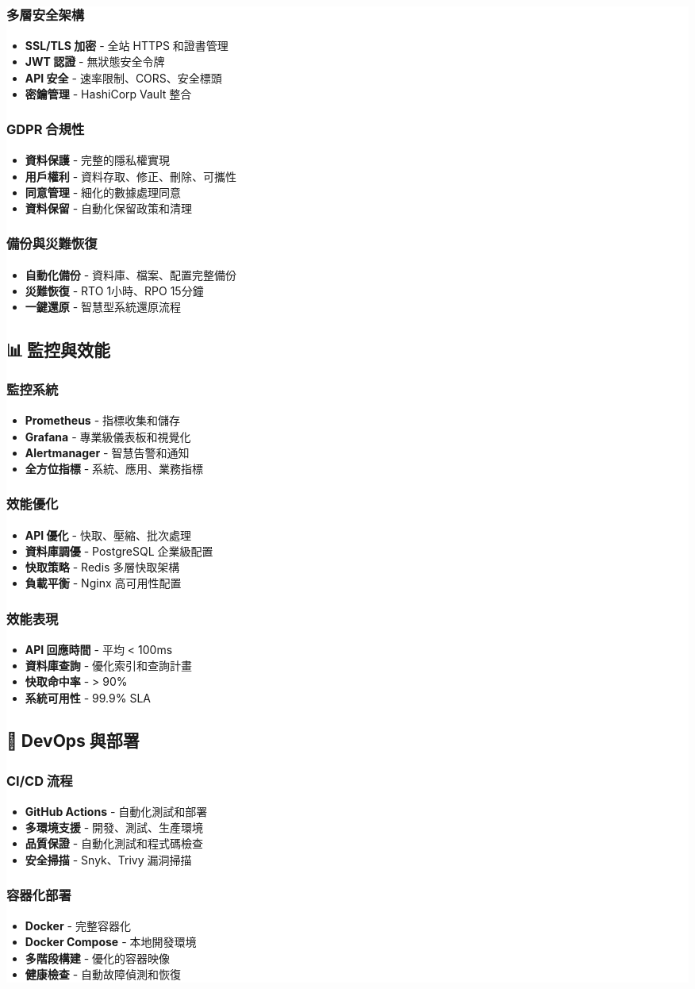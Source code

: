 ### 多層安全架構
- **SSL/TLS 加密** - 全站 HTTPS 和證書管理
- **JWT 認證** - 無狀態安全令牌
- **API 安全** - 速率限制、CORS、安全標頭
- **密鑰管理** - HashiCorp Vault 整合

### GDPR 合規性
- **資料保護** - 完整的隱私權實現
- **用戶權利** - 資料存取、修正、刪除、可攜性
- **同意管理** - 細化的數據處理同意
- **資料保留** - 自動化保留政策和清理

### 備份與災難恢復
- **自動化備份** - 資料庫、檔案、配置完整備份
- **災難恢復** - RTO 1小時、RPO 15分鐘
- **一鍵還原** - 智慧型系統還原流程

## 📊 監控與效能

### 監控系統
- **Prometheus** - 指標收集和儲存
- **Grafana** - 專業級儀表板和視覺化
- **Alertmanager** - 智慧告警和通知
- **全方位指標** - 系統、應用、業務指標

### 效能優化
- **API 優化** - 快取、壓縮、批次處理
- **資料庫調優** - PostgreSQL 企業級配置
- **快取策略** - Redis 多層快取架構
- **負載平衡** - Nginx 高可用性配置

### 效能表現
- **API 回應時間** - 平均 < 100ms
- **資料庫查詢** - 優化索引和查詢計畫
- **快取命中率** - > 90%
- **系統可用性** - 99.9% SLA

## 🚀 DevOps 與部署

### CI/CD 流程
- **GitHub Actions** - 自動化測試和部署
- **多環境支援** - 開發、測試、生產環境
- **品質保證** - 自動化測試和程式碼檢查
- **安全掃描** - Snyk、Trivy 漏洞掃描

### 容器化部署
- **Docker** - 完整容器化
- **Docker Compose** - 本地開發環境
- **多階段構建** - 優化的容器映像
- **健康檢查** - 自動故障偵測和恢復

